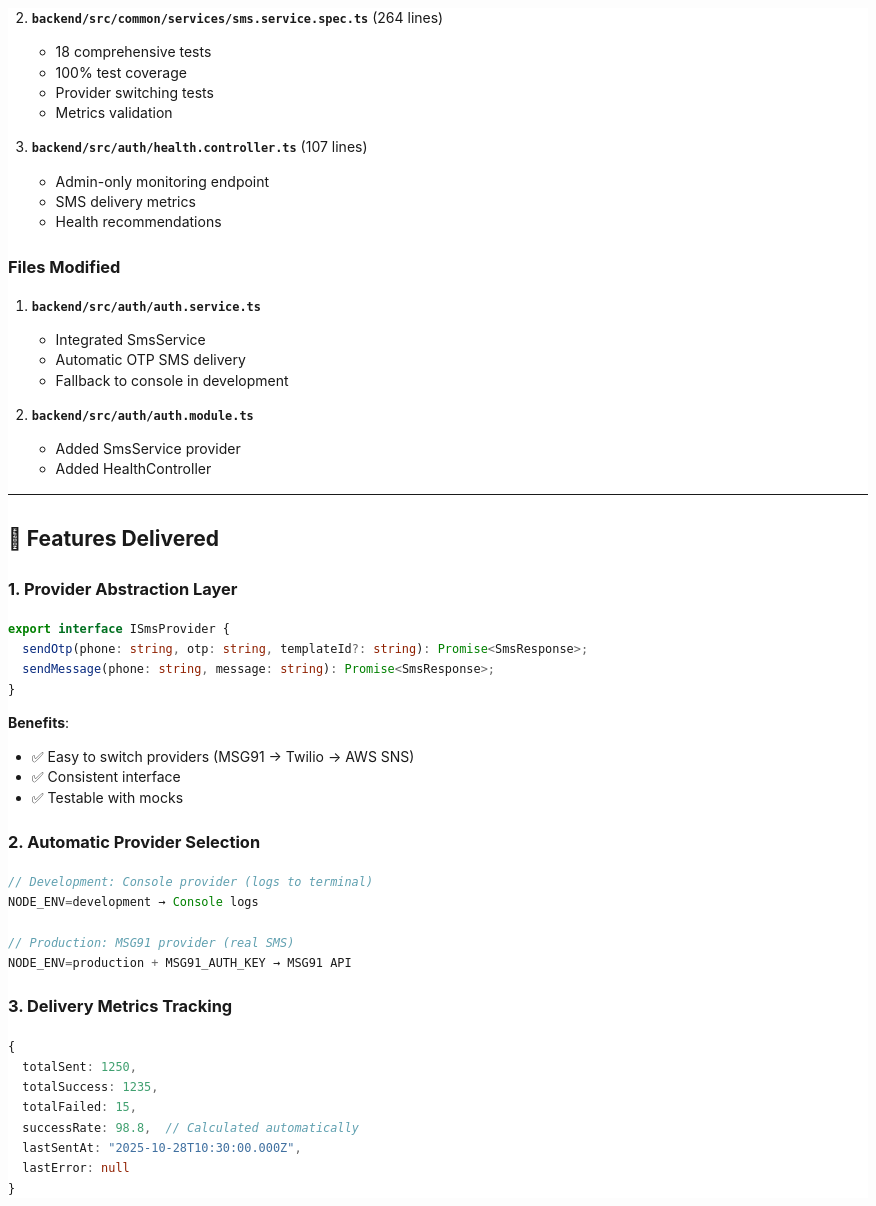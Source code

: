 2. **`backend/src/common/services/sms.service.spec.ts`** (264 lines)
   - 18 comprehensive tests
   - 100% test coverage
   - Provider switching tests
   - Metrics validation

3. **`backend/src/auth/health.controller.ts`** (107 lines)
   - Admin-only monitoring endpoint
   - SMS delivery metrics
   - Health recommendations

### Files Modified

1. **`backend/src/auth/auth.service.ts`**
   - Integrated SmsService
   - Automatic OTP SMS delivery
   - Fallback to console in development

2. **`backend/src/auth/auth.module.ts`**
   - Added SmsService provider
   - Added HealthController

---

## 🚀 Features Delivered

### 1. Provider Abstraction Layer

```typescript
export interface ISmsProvider {
  sendOtp(phone: string, otp: string, templateId?: string): Promise<SmsResponse>;
  sendMessage(phone: string, message: string): Promise<SmsResponse>;
}
```

**Benefits**:
- ✅ Easy to switch providers (MSG91 → Twilio → AWS SNS)
- ✅ Consistent interface
- ✅ Testable with mocks

### 2. Automatic Provider Selection

```typescript
// Development: Console provider (logs to terminal)
NODE_ENV=development → Console logs

// Production: MSG91 provider (real SMS)
NODE_ENV=production + MSG91_AUTH_KEY → MSG91 API
```

### 3. Delivery Metrics Tracking

```typescript
{
  totalSent: 1250,
  totalSuccess: 1235,
  totalFailed: 15,
  successRate: 98.8,  // Calculated automatically
  lastSentAt: "2025-10-28T10:30:00.000Z",
  lastError: null
}
```
